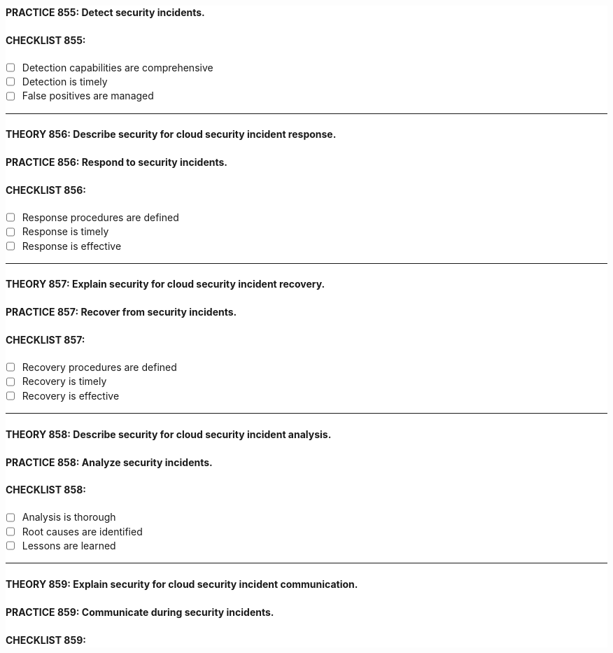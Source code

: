 #### PRACTICE 855: Detect security incidents.

#### CHECKLIST 855:

- [ ] Detection capabilities are comprehensive
- [ ] Detection is timely
- [ ] False positives are managed

---

#### THEORY 856: Describe security for cloud security incident response.

#### PRACTICE 856: Respond to security incidents.

#### CHECKLIST 856:

- [ ] Response procedures are defined
- [ ] Response is timely
- [ ] Response is effective

---

#### THEORY 857: Explain security for cloud security incident recovery.

#### PRACTICE 857: Recover from security incidents.

#### CHECKLIST 857:

- [ ] Recovery procedures are defined
- [ ] Recovery is timely
- [ ] Recovery is effective

---

#### THEORY 858: Describe security for cloud security incident analysis.

#### PRACTICE 858: Analyze security incidents.

#### CHECKLIST 858:

- [ ] Analysis is thorough
- [ ] Root causes are identified
- [ ] Lessons are learned

---

#### THEORY 859: Explain security for cloud security incident communication.

#### PRACTICE 859: Communicate during security incidents.

#### CHECKLIST 859:
